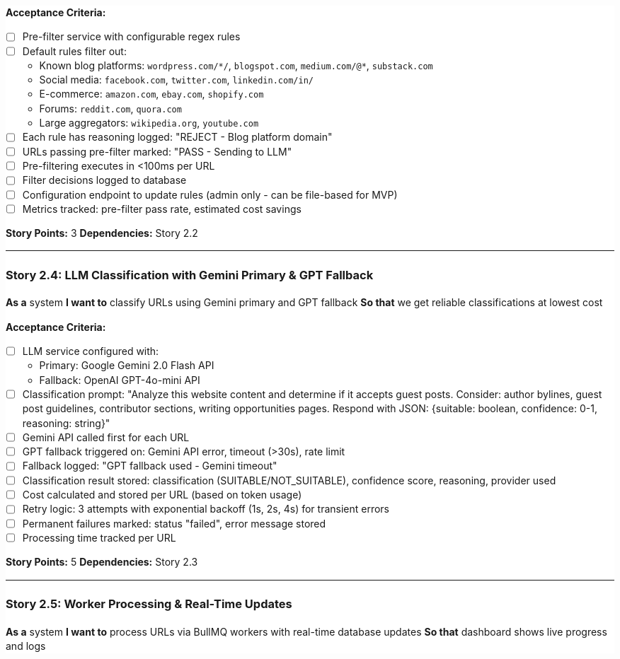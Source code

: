 **Acceptance Criteria:**
- [ ] Pre-filter service with configurable regex rules
- [ ] Default rules filter out:
  - Known blog platforms: `wordpress.com/*/`, `blogspot.com`, `medium.com/@*`, `substack.com`
  - Social media: `facebook.com`, `twitter.com`, `linkedin.com/in/`
  - E-commerce: `amazon.com`, `ebay.com`, `shopify.com`
  - Forums: `reddit.com`, `quora.com`
  - Large aggregators: `wikipedia.org`, `youtube.com`
- [ ] Each rule has reasoning logged: "REJECT - Blog platform domain"
- [ ] URLs passing pre-filter marked: "PASS - Sending to LLM"
- [ ] Pre-filtering executes in <100ms per URL
- [ ] Filter decisions logged to database
- [ ] Configuration endpoint to update rules (admin only - can be file-based for MVP)
- [ ] Metrics tracked: pre-filter pass rate, estimated cost savings

**Story Points:** 3
**Dependencies:** Story 2.2

---

### Story 2.4: LLM Classification with Gemini Primary & GPT Fallback

**As a** system
**I want to** classify URLs using Gemini primary and GPT fallback
**So that** we get reliable classifications at lowest cost

**Acceptance Criteria:**
- [ ] LLM service configured with:
  - Primary: Google Gemini 2.0 Flash API
  - Fallback: OpenAI GPT-4o-mini API
- [ ] Classification prompt: "Analyze this website content and determine if it accepts guest posts. Consider: author bylines, guest post guidelines, contributor sections, writing opportunities pages. Respond with JSON: {suitable: boolean, confidence: 0-1, reasoning: string}"
- [ ] Gemini API called first for each URL
- [ ] GPT fallback triggered on: Gemini API error, timeout (>30s), rate limit
- [ ] Fallback logged: "GPT fallback used - Gemini timeout"
- [ ] Classification result stored: classification (SUITABLE/NOT_SUITABLE), confidence score, reasoning, provider used
- [ ] Cost calculated and stored per URL (based on token usage)
- [ ] Retry logic: 3 attempts with exponential backoff (1s, 2s, 4s) for transient errors
- [ ] Permanent failures marked: status "failed", error message stored
- [ ] Processing time tracked per URL

**Story Points:** 5
**Dependencies:** Story 2.3

---

### Story 2.5: Worker Processing & Real-Time Updates

**As a** system
**I want to** process URLs via BullMQ workers with real-time database updates
**So that** dashboard shows live progress and logs
